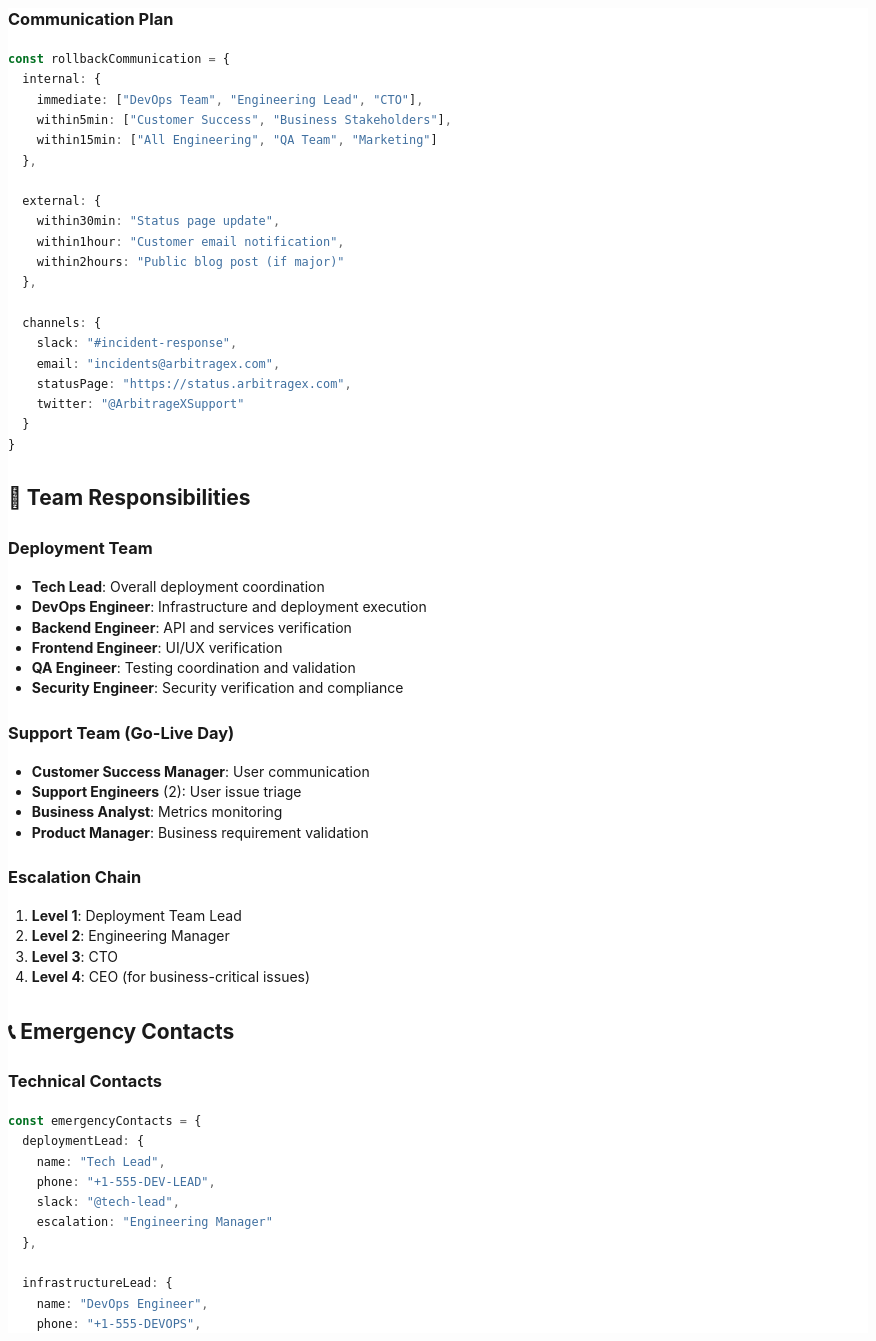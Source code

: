 ### Communication Plan
```typescript
const rollbackCommunication = {
  internal: {
    immediate: ["DevOps Team", "Engineering Lead", "CTO"],
    within5min: ["Customer Success", "Business Stakeholders"],
    within15min: ["All Engineering", "QA Team", "Marketing"]
  },
  
  external: {
    within30min: "Status page update",
    within1hour: "Customer email notification", 
    within2hours: "Public blog post (if major)"
  },
  
  channels: {
    slack: "#incident-response",
    email: "incidents@arbitragex.com",
    statusPage: "https://status.arbitragex.com",
    twitter: "@ArbitrageXSupport"
  }
}
```

## 👥 Team Responsibilities

### Deployment Team
- **Tech Lead**: Overall deployment coordination
- **DevOps Engineer**: Infrastructure and deployment execution
- **Backend Engineer**: API and services verification
- **Frontend Engineer**: UI/UX verification
- **QA Engineer**: Testing coordination and validation
- **Security Engineer**: Security verification and compliance

### Support Team (Go-Live Day)
- **Customer Success Manager**: User communication
- **Support Engineers** (2): User issue triage
- **Business Analyst**: Metrics monitoring
- **Product Manager**: Business requirement validation

### Escalation Chain
1. **Level 1**: Deployment Team Lead
2. **Level 2**: Engineering Manager  
3. **Level 3**: CTO
4. **Level 4**: CEO (for business-critical issues)

## 📞 Emergency Contacts

### Technical Contacts
```typescript
const emergencyContacts = {
  deploymentLead: {
    name: "Tech Lead",
    phone: "+1-555-DEV-LEAD",
    slack: "@tech-lead",
    escalation: "Engineering Manager"
  },
  
  infrastructureLead: {
    name: "DevOps Engineer", 
    phone: "+1-555-DEVOPS",
```